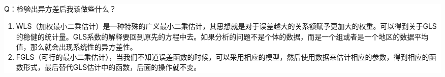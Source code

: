 Q：检验出异方差后我该做些什么？
1. WLS（加权最小二乘估计）是一种特殊的广义最小二乘估计，其思想就是对于误差越大的关系额赋予更加大的权重。可以得到关于GLS的稳健的统计量。GLS系数的解释要回到原先的方程中去。如果分析的问题不是个体的数据，而是一个组或者是一个地区的数据平均值，那么就会出现系统性的异方差性。
2. FGLS（可行的最小二乘估计），当我们不知道误差函数的时候，可以采用相应的模型，然后使用数据来估计相应的参数，得到相应的函数形式，最后替代GLS估计中的函数，后面的操作就不变。
  



































[0]:http://bbs.pinggu.org/thread-3070160-1-1.html
[1]:http://1046.edu.pinggu.com/forum/201406/12/091222z87hx2akn8d1n3xt.gif
[2]:http://1046.edu.pinggu.com/forum/201406/01/161924vnvvvyl0ip3z5vvl.jpg